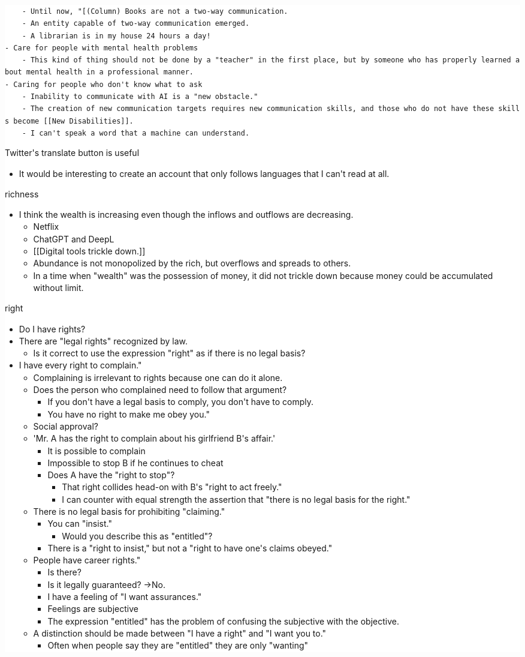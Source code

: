         - Until now, "[(Column) Books are not a two-way communication.
        - An entity capable of two-way communication emerged.
        - A librarian is in my house 24 hours a day!
    - Care for people with mental health problems
        - This kind of thing should not be done by a "teacher" in the first place, but by someone who has properly learned about mental health in a professional manner.
    - Caring for people who don't know what to ask
        - Inability to communicate with AI is a "new obstacle."
        - The creation of new communication targets requires new communication skills, and those who do not have these skills become [[New Disabilities]].
        - I can't speak a word that a machine can understand.

Twitter's translate button is useful
- It would be interesting to create an account that only follows languages that I can't read at all.

richness
- I think the wealth is increasing even though the inflows and outflows are decreasing.
    - Netflix
    - ChatGPT and DeepL
    - [[Digital tools trickle down.]]
    - Abundance is not monopolized by the rich, but overflows and spreads to others.
    - In a time when "wealth" was the possession of money, it did not trickle down because money could be accumulated without limit.

right
- Do I have rights?
- There are "legal rights" recognized by law.
    - Is it correct to use the expression "right" as if there is no legal basis?
- I have every right to complain."
    - Complaining is irrelevant to rights because one can do it alone.
    - Does the person who complained need to follow that argument?
        - If you don't have a legal basis to comply, you don't have to comply.
        - You have no right to make me obey you."
    - Social approval?
    - 'Mr. A has the right to complain about his girlfriend B's affair.'
        - It is possible to complain
        - Impossible to stop B if he continues to cheat
        - Does A have the "right to stop"?
            - That right collides head-on with B's "right to act freely."
            - I can counter with equal strength the assertion that "there is no legal basis for the right."
    - There is no legal basis for prohibiting "claiming."
        - You can "insist."
            - Would you describe this as "entitled"?
        - There is a "right to insist," but not a "right to have one's claims obeyed."
    - People have career rights."
        - Is there?
        - Is it legally guaranteed? →No.
        - I have a feeling of "I want assurances."
        - Feelings are subjective
        - The expression "entitled" has the problem of confusing the subjective with the objective.
    - A distinction should be made between "I have a right" and "I want you to."
        - Often when people say they are "entitled" they are only "wanting"
